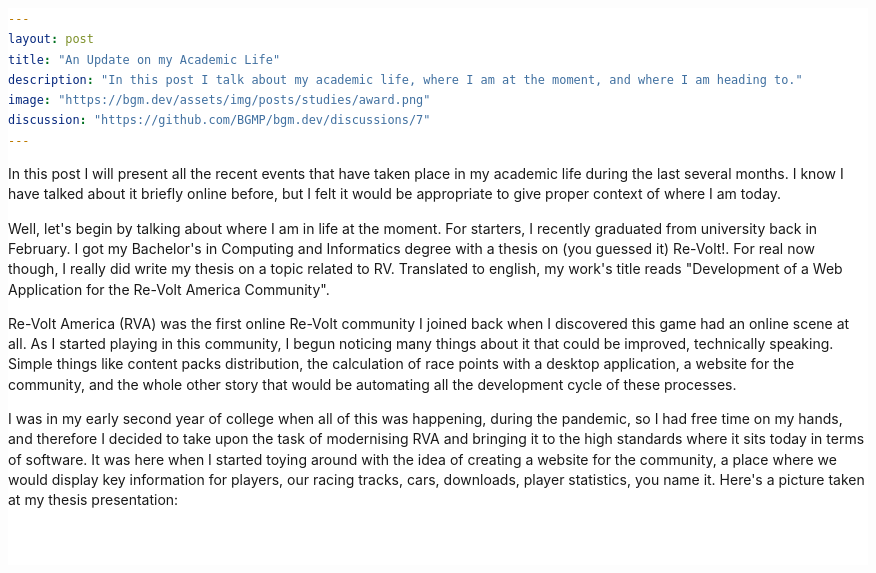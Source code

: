 ```yaml
---
layout: post
title: "An Update on my Academic Life"
description: "In this post I talk about my academic life, where I am at the moment, and where I am heading to."
image: "https://bgm.dev/assets/img/posts/studies/award.png"
discussion: "https://github.com/BGMP/bgm.dev/discussions/7"
---
```


In this post I will present all the recent events that have taken place in my academic life during the last several
months. I know I have talked about it briefly online before, but I felt it would be appropriate to give proper context
of where I am today.

Well, let's begin by talking about where I am in life at the moment. For starters, I recently graduated from university
back in February. I got my Bachelor's in Computing and Informatics degree with a thesis on (you guessed it) Re-Volt!.
For real now though, I really did write my thesis on a topic related to RV. Translated to english, my work's title
reads "Development of a Web Application for the Re-Volt America Community".

Re-Volt America (RVA) was the first online Re-Volt community I joined back when I discovered this game had an online
scene at all. As I started playing in this community, I begun noticing many things about it that could be
improved, technically speaking. Simple things like content packs distribution, the calculation of race points with a
desktop application, a website for the community, and the whole other story that would be automating all the development
cycle of these processes.

I was in my early second year of college when all of this was happening, during the pandemic, so I had free time on my
hands, and therefore I decided to take upon the task of modernising RVA and bringing it to the high standards where it
sits today in terms of software. It was here when I started toying around with the idea of creating a website for the
community, a place where we would display key information for players, our racing tracks, cars, downloads, player
statistics, you name it. Here's a picture taken at my thesis presentation:

<div class="popup-post" align="center">
    <a href="{{ site.url }}/assets/img/posts/studies/defence.jpg">
        <img src="{{ site.url }}/assets/img/posts/studies/defence.jpg" alt="" width="80%">
    </a>
</div>

<br/>
